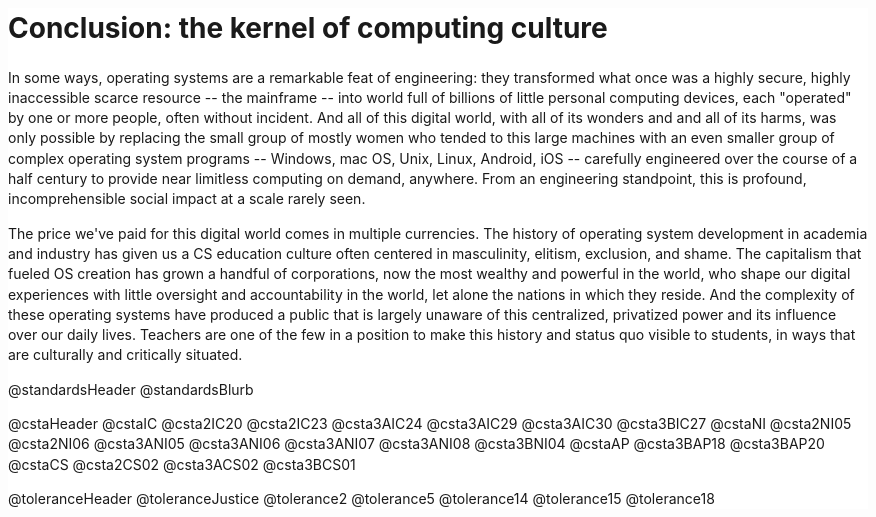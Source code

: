 # Conclusion: the kernel of computing culture

In some ways, operating systems are a remarkable feat of engineering: they transformed what once was a highly secure, highly inaccessible scarce resource -- the mainframe -- into world full of billions of little personal computing devices, each "operated" by one or more people, often without incident. And all of this digital world, with all of its wonders and and all of its harms, was only possible by replacing the small group of mostly women who tended to this large machines with an even smaller group of complex operating system programs -- Windows, mac OS, Unix, Linux, Android, iOS -- carefully engineered over the course of a half century to provide near limitless computing on demand, anywhere. From an engineering standpoint, this is profound, incomprehensible social impact at a scale rarely seen.

The price we've paid for this digital world comes in multiple currencies. The history of operating system development in academia and industry has given us a CS education culture often centered in masculinity, elitism, exclusion, and shame. The capitalism that fueled OS creation has grown a handful of corporations, now the most wealthy and powerful in the world, who shape our digital experiences with little oversight and accountability in the world, let alone the nations in which they reside. And the complexity of these operating systems have produced a public that is largely unaware of this centralized, privatized power and its influence over our daily lives. Teachers are one of the few in a position to make this history and status quo visible to students, in ways that are culturally and critically situated.

@standardsHeader
@standardsBlurb

@cstaHeader
@cstaIC
@csta2IC20
@csta2IC23
@csta3AIC24
@csta3AIC29
@csta3AIC30
@csta3BIC27
@cstaNI
@csta2NI05
@csta2NI06
@csta3ANI05
@csta3ANI06
@csta3ANI07
@csta3ANI08
@csta3BNI04
@cstaAP
@csta3BAP18
@csta3BAP20
@cstaCS
@csta2CS02
@csta3ACS02
@csta3BCS01

@toleranceHeader
@toleranceJustice
@tolerance2
@tolerance5
@tolerance14
@tolerance15
@tolerance18
